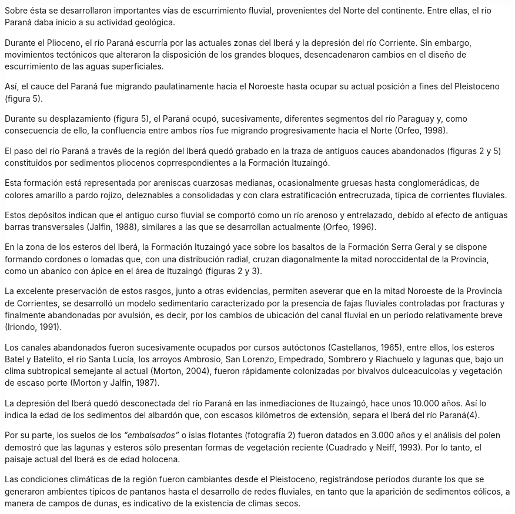 Sobre ésta se desarrollaron importantes vías de escurrimiento fluvial, provenientes del Norte del continente. Entre ellas, el río Paraná daba inicio a su actividad geológica.

Durante el Plioceno, el río Paraná escurría por las actuales zonas del Iberá y la depresión del río Corriente. Sin embargo, movimientos tectónicos que alteraron la disposición de los grandes bloques, desencadenaron cambios en el diseño de escurrimiento de las aguas superficiales.

Así, el cauce del Paraná fue migrando paulatinamente hacia el Noroeste hasta ocupar su actual posición a fines del Pleistoceno (figura 5).

Durante su desplazamiento (figura 5), el Paraná ocupó, sucesivamente, diferentes segmentos del río Paraguay y, como consecuencia de ello, la confluencia entre ambos ríos fue migrando progresivamente hacia el Norte (Orfeo, 1998).

El paso del río Paraná a través de la región del Iberá quedó grabado en la traza de antiguos cauces abandonados (figuras 2 y 5) constituidos por sedimentos pliocenos coprrespondientes a la Formación Ituzaingó.

Esta formación está representada por areniscas cuarzosas medianas, ocasionalmente gruesas hasta conglomerádicas, de colores amarillo a pardo rojizo, deleznables a consolidadas y con clara estratificación entrecruzada, típica de corrientes fluviales.

Estos depósitos indican que el antiguo curso fluvial se comportó como un río arenoso y entrelazado, debido al efecto de antiguas barras transversales (Jalfin, 1988), similares a las que se desarrollan actualmente (Orfeo, 1996).

En la zona de los esteros del Iberá, la Formación Ituzaingó yace sobre los basaltos de la Formación Serra Geral y se dispone formando cordones o lomadas que, con una distribución radial, cruzan diagonalmente la mitad noroccidental de la Provincia, como un abanico con ápice en el área de Ituzaingó (figuras 2 y 3).

La excelente preservación de estos rasgos, junto a otras evidencias, permiten aseverar que en la mitad Noroeste de la Provincia de Corrientes, se desarrolló un modelo sedimentario caracterizado por la presencia de fajas fluviales controladas por fracturas y finalmente abandonadas por avulsión, es decir, por los cambios de ubicación del canal fluvial en un período relativamente breve (Iriondo, 1991).

Los canales abandonados fueron sucesivamente ocupados por cursos autóctonos (Castellanos, 1965), entre ellos, los esteros Batel y Batelito, el río Santa Lucía, los arroyos Ambrosio, San Lorenzo, Empedrado, Sombrero y Riachuelo y lagunas que, bajo un clima subtropical semejante al actual (Morton, 2004), fueron rápidamente colonizadas por bivalvos dulceacuícolas y vegetación de escaso porte (Morton y Jalfin, 1987).

La depresión del Iberá quedó desconectada del río Paraná en las inmediaciones de Ituzaingó, hace unos 10.000 años. Así lo indica la edad de los sedimentos del albardón que, con escasos kilómetros de extensión, separa el Iberá del río Paraná(4).

Por su parte, los suelos de los _“embalsados”_ o islas flotantes (fotografía 2) fueron datados en 3.000 años y el análisis del polen demostró que las lagunas y esteros sólo presentan formas de vegetación reciente (Cuadrado y Neiff, 1993). Por lo tanto, el paisaje actual del Iberá es de edad holocena.

Las condiciones climáticas de la región fueron cambiantes desde el Pleistoceno, registrándose períodos durante los que se generaron ambientes típicos de pantanos hasta el desarrollo de redes fluviales, en tanto que la aparición de sedimentos eólicos, a manera de campos de dunas, es indicativo de la existencia de climas secos.
